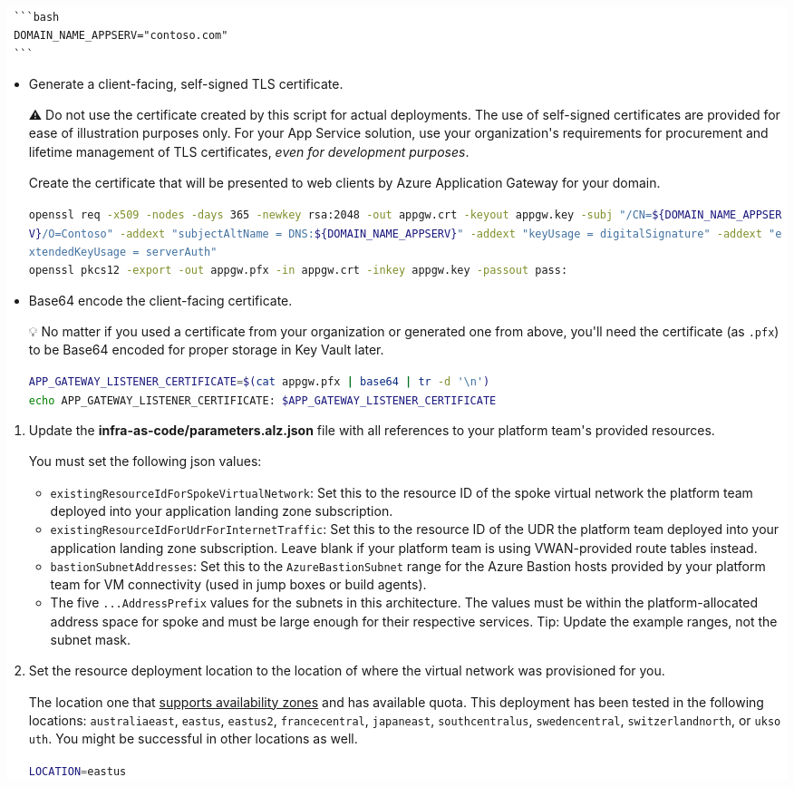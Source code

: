     ```bash
     DOMAIN_NAME_APPSERV="contoso.com"
     ```

   - Generate a client-facing, self-signed TLS certificate.

     :warning: Do not use the certificate created by this script for actual deployments. The use of self-signed certificates are provided for ease of illustration purposes only. For your App Service solution, use your organization's requirements for procurement and lifetime management of TLS certificates, *even for development purposes*.

     Create the certificate that will be presented to web clients by Azure Application Gateway for your domain.

     ```bash
     openssl req -x509 -nodes -days 365 -newkey rsa:2048 -out appgw.crt -keyout appgw.key -subj "/CN=${DOMAIN_NAME_APPSERV}/O=Contoso" -addext "subjectAltName = DNS:${DOMAIN_NAME_APPSERV}" -addext "keyUsage = digitalSignature" -addext "extendedKeyUsage = serverAuth"
     openssl pkcs12 -export -out appgw.pfx -in appgw.crt -inkey appgw.key -passout pass:
     ```

   - Base64 encode the client-facing certificate.

     :bulb: No matter if you used a certificate from your organization or generated one from above, you'll need the certificate (as `.pfx`) to be Base64 encoded for proper storage in Key Vault later.

     ```bash
     APP_GATEWAY_LISTENER_CERTIFICATE=$(cat appgw.pfx | base64 | tr -d '\n')
     echo APP_GATEWAY_LISTENER_CERTIFICATE: $APP_GATEWAY_LISTENER_CERTIFICATE
     ```

1. Update the **infra-as-code/parameters.alz.json** file with all references to your platform team's provided resources.

   You must set the following json values:

   - `existingResourceIdForSpokeVirtualNetwork`: Set this to the resource ID of the spoke virtual network the platform team deployed into your application landing zone subscription.
   - `existingResourceIdForUdrForInternetTraffic`: Set this to the resource ID of the UDR the platform team deployed into your application landing zone subscription. Leave blank if your platform team is using VWAN-provided route tables instead.
   - `bastionSubnetAddresses`: Set this to the `AzureBastionSubnet` range for the Azure Bastion hosts provided by your platform team for VM connectivity (used in jump boxes or build agents).
   - The five `...AddressPrefix` values for the subnets in this architecture. The values must be within the platform-allocated address space for spoke and must be large enough for their respective services. Tip: Update the example ranges, not the subnet mask.

1. Set the resource deployment location to the location of where the virtual network was provisioned for you.

   The location one that [supports availability zones](https://learn.microsoft.com/azure/reliability/availability-zones-service-support) and has available quota. This deployment has been tested in the following locations: `australiaeast`, `eastus`, `eastus2`, `francecentral`, `japaneast`, `southcentralus`, `swedencentral`, `switzerlandnorth`, or `uksouth`. You might be successful in other locations as well.

   ```bash
   LOCATION=eastus
   ```
